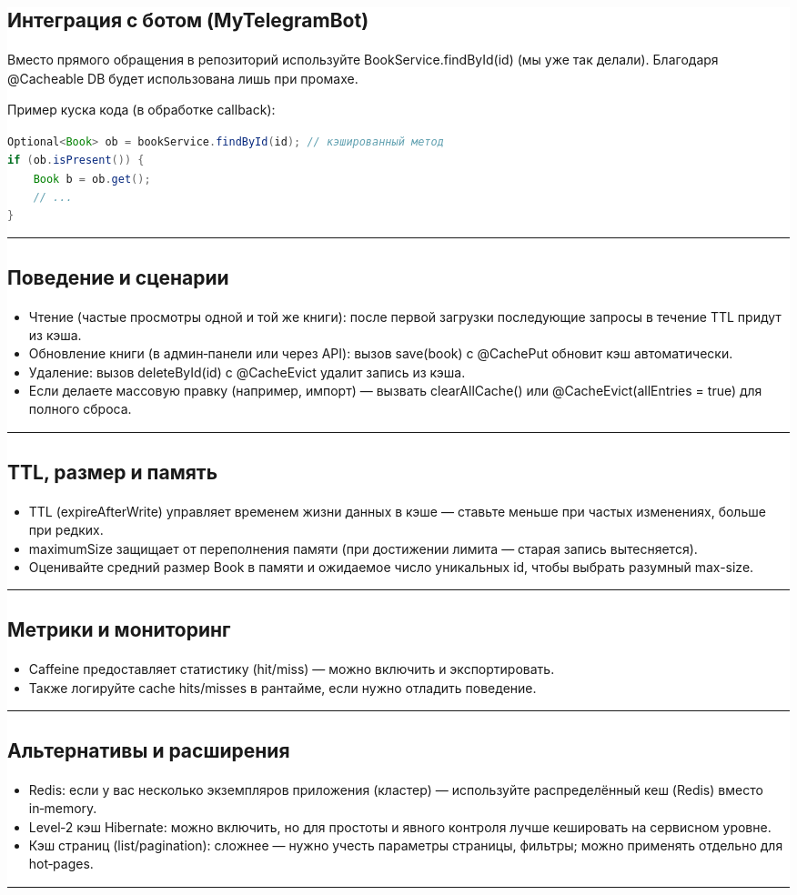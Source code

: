 
## Интеграция с ботом (MyTelegramBot)
Вместо прямого обращения в репозиторий используйте BookService.findById(id) (мы уже так делали). Благодаря @Cacheable DB будет использована лишь при промахе.

Пример куска кода (в обработке callback):
```java
Optional<Book> ob = bookService.findById(id); // кэшированный метод
if (ob.isPresent()) {
    Book b = ob.get();
    // ...
}
```

---

## Поведение и сценарии
- Чтение (частые просмотры одной и той же книги): после первой загрузки последующие запросы в течение TTL придут из кэша.
- Обновление книги (в админ‑панели или через API): вызов save(book) с @CachePut обновит кэш автоматически.
- Удаление: вызов deleteById(id) с @CacheEvict удалит запись из кэша.
- Если делаете массовую правку (например, импорт) — вызвать clearAllCache() или @CacheEvict(allEntries = true) для полного сброса.

---

## TTL, размер и память
- TTL (expireAfterWrite) управляет временем жизни данных в кэше — ставьте меньше при частых изменениях, больше при редких.
- maximumSize защищает от переполнения памяти (при достижении лимита — старая запись вытесняется).
- Оценивайте средний размер Book в памяти и ожидаемое число уникальных id, чтобы выбрать разумный max-size.

---

## Метрики и мониторинг
- Caffeine предоставляет статистику (hit/miss) — можно включить и экспортировать.
- Также логируйте cache hits/misses в рантайме, если нужно отладить поведение.

---

## Альтернативы и расширения
- Redis: если у вас несколько экземпляров приложения (кластер) — используйте распределённый кеш (Redis) вместо in‑memory.
- Level‑2 кэш Hibernate: можно включить, но для простоты и явного контроля лучше кешировать на сервисном уровне.
- Кэш страниц (list/pagination): сложнее — нужно учесть параметры страницы, фильтры; можно применять отдельно для hot‑pages.

---